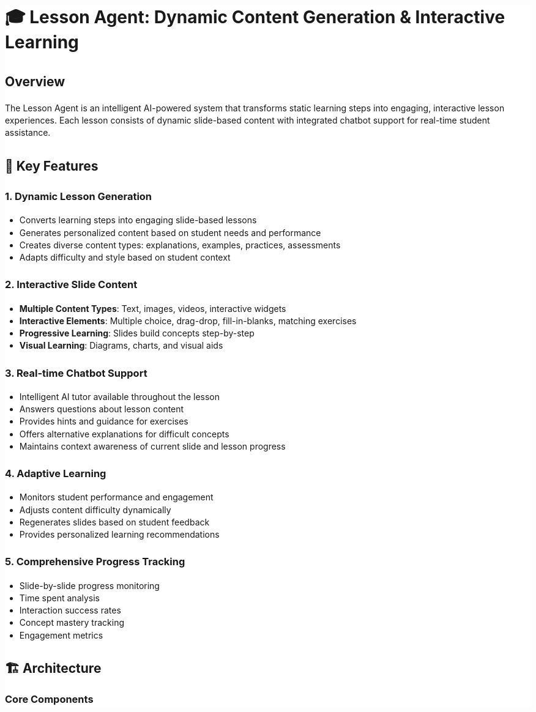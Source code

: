 # 🎓 Lesson Agent: Dynamic Content Generation & Interactive Learning

## Overview

The Lesson Agent is an intelligent AI-powered system that transforms static learning steps into engaging, interactive lesson experiences. Each lesson consists of dynamic slide-based content with integrated chatbot support for real-time student assistance.

## 🎯 Key Features

### 1. **Dynamic Lesson Generation**
- Converts learning steps into engaging slide-based lessons
- Generates personalized content based on student needs and performance
- Creates diverse content types: explanations, examples, practices, assessments
- Adapts difficulty and style based on student context

### 2. **Interactive Slide Content**
- **Multiple Content Types**: Text, images, videos, interactive widgets
- **Interactive Elements**: Multiple choice, drag-drop, fill-in-blanks, matching exercises
- **Progressive Learning**: Slides build concepts step-by-step
- **Visual Learning**: Diagrams, charts, and visual aids

### 3. **Real-time Chatbot Support**
- Intelligent AI tutor available throughout the lesson
- Answers questions about lesson content
- Provides hints and guidance for exercises
- Offers alternative explanations for difficult concepts
- Maintains context awareness of current slide and lesson progress

### 4. **Adaptive Learning**
- Monitors student performance and engagement
- Adjusts content difficulty dynamically
- Regenerates slides based on student feedback
- Provides personalized learning recommendations

### 5. **Comprehensive Progress Tracking**
- Slide-by-slide progress monitoring
- Time spent analysis
- Interaction success rates
- Concept mastery tracking
- Engagement metrics

## 🏗️ Architecture

### Core Components
